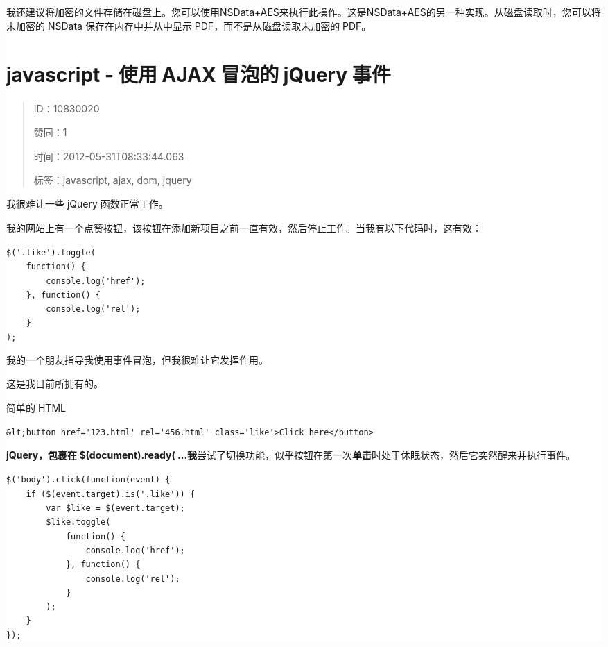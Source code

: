 我还建议将加密的文件存储在磁盘上。您可以使用[NSData+AES](https://github.com/nicerobot/objc/tree/master/NSData/NSData+AES/)来执行此操作。这是[NSData+AES](http://code.google.com/p/iphonebits/source/browse/trunk/src/Encryption/NSData-AES.m?r=2)的另一种实现。从磁盘读取时，您可以将未加密的 NSData 保存在内存中并从中显示 PDF，而不是从磁盘读取未加密的 PDF。

# javascript - 使用 AJAX 冒泡的 jQuery 事件

> ID：10830020
> 
> 赞同：1
> 
> 时间：2012-05-31T08:33:44.063
> 
> 标签：javascript, ajax, dom, jquery

我很难让一些 jQuery 函数正常工作。

我的网站上有一个点赞按钮，该按钮在添加新项目之前一直有效，然后停止工作。当我有以下代码时，这有效：

```
$('.like').toggle(
    function() {
        console.log('href');
    }, function() {
        console.log('rel');
    }
); 
```

我的一个朋友指导我使用事件冒泡，但我很难让它发挥作用。

这是我目前所拥有的。

简单的 HTML

```
​&lt;button href='123.html' rel='456.html' class='like'>Click here</button>​​​​​​​​​​​​​​​​​​​​​​​​​​​​​​​​​​​​​​​​​​​​​​​​​​​​​​​​​​​​ 
```

**jQuery，包裹在 $(document).ready( ...我**尝试了切换功能，似乎按钮在第一次**单击**时处于休眠状态，然后它突然醒来并执行事件。

```
$('body').click(function(event) {
    if ($(event.target).is('.like')) {
        var $like = $(event.target);
        $like.toggle(
            function() {
                console.log('href');
            }, function() {
                console.log('rel');
            }
        );
    }
});​ 
```
